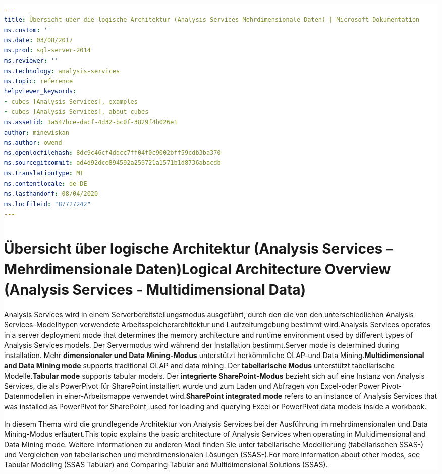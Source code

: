 ```yaml
---
title: Übersicht über die logische Architektur (Analysis Services Mehrdimensionale Daten) | Microsoft-Dokumentation
ms.custom: ''
ms.date: 03/08/2017
ms.prod: sql-server-2014
ms.reviewer: ''
ms.technology: analysis-services
ms.topic: reference
helpviewer_keywords:
- cubes [Analysis Services], examples
- cubes [Analysis Services], about cubes
ms.assetid: 1a547bce-dacf-4d32-bc0f-3829f4b026e1
author: minewiskan
ms.author: owend
ms.openlocfilehash: 8dc9c46cf4ddcc7ff04f0c9002bff59cdb3ba370
ms.sourcegitcommit: ad4d92dce894592a259721a1571b1d8736abacdb
ms.translationtype: MT
ms.contentlocale: de-DE
ms.lasthandoff: 08/04/2020
ms.locfileid: "87727242"
---
```

# <a name="logical-architecture-overview-analysis-services---multidimensional-data"></a><span data-ttu-id="f0eea-102">Übersicht über logische Architektur (Analysis Services – Mehrdimensionale Daten)</span><span class="sxs-lookup"><span data-stu-id="f0eea-102">Logical Architecture Overview (Analysis Services - Multidimensional Data)</span></span>
  <span data-ttu-id="f0eea-103">Analysis Services wird in einem Serverbereitstellungsmodus ausgeführt, durch den die von den unterschiedlichen Analysis Services-Modelltypen verwendete Arbeitsspeicherarchitektur und Laufzeitumgebung bestimmt wird.</span><span class="sxs-lookup"><span data-stu-id="f0eea-103">Analysis Services operates in a server deployment mode that determines the memory architecture and runtime environment used by different types of Analysis Services models.</span></span> <span data-ttu-id="f0eea-104">Der Servermodus wird während der Installation bestimmt.</span><span class="sxs-lookup"><span data-stu-id="f0eea-104">Server mode is determined during installation.</span></span> <span data-ttu-id="f0eea-105">Mehr **dimensionaler und Data Mining-Modus** unterstützt herkömmliche OLAP-und Data Mining.</span><span class="sxs-lookup"><span data-stu-id="f0eea-105">**Multidimensional and Data Mining mode** supports traditional OLAP and data mining.</span></span> <span data-ttu-id="f0eea-106">Der **tabellarische Modus** unterstützt tabellarische Modelle.</span><span class="sxs-lookup"><span data-stu-id="f0eea-106">**Tabular mode** supports tabular models.</span></span> <span data-ttu-id="f0eea-107">Der **integrierte SharePoint-Modus** bezieht sich auf eine Instanz von Analysis Services, die als PowerPivot für SharePoint installiert wurde und zum Laden und Abfragen von Excel-oder Power Pivot-Datenmodellen in einer-Arbeitsmappe verwendet wird.</span><span class="sxs-lookup"><span data-stu-id="f0eea-107">**SharePoint integrated mode** refers to an instance of Analysis Services that was installed as PowerPivot for SharePoint, used for loading and querying Excel or PowerPivot data models inside a workbook.</span></span>

 <span data-ttu-id="f0eea-108">In diesem Thema wird die grundlegende Architektur von Analysis Services bei der Ausführung im mehrdimensionalen und Data Mining-Modus erläutert.</span><span class="sxs-lookup"><span data-stu-id="f0eea-108">This topic explains the basic architecture of Analysis Services when operating in Multidimensional and Data Mining mode.</span></span> <span data-ttu-id="f0eea-109">Weitere Informationen zu anderen Modi finden Sie unter [tabellarische Modellierung &#40;tabellarischen SSAS-&#41;](../../tabular-models/tabular-models-ssas.md) und [Vergleichen von tabellarischen und mehrdimensionalen Lösungen &#40;SSAS-&#41;](https://docs.microsoft.com/analysis-services/comparing-tabular-and-multidimensional-solutions-ssas).</span><span class="sxs-lookup"><span data-stu-id="f0eea-109">For more information about other modes, see [Tabular Modeling &#40;SSAS Tabular&#41;](../../tabular-models/tabular-models-ssas.md) and [Comparing Tabular and Multidimensional Solutions &#40;SSAS&#41;](https://docs.microsoft.com/analysis-services/comparing-tabular-and-multidimensional-solutions-ssas).</span></span>

